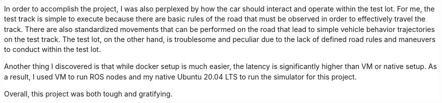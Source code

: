 In order to accomplish the project, I was also perplexed by how the car should interact and operate within the test lot. For me, the test track is simple to execute because there are basic rules of the road that must be observed in order to effectively travel the track. There are also standardized movements that can be performed on the road that lead to simple vehicle behavior trajectories on the test track. The test lot, on the other hand, is troublesome and peculiar due to the lack of defined road rules and maneuvers to conduct within the test lot.

Another thing I discovered is that while docker setup is much easier, the latency is significantly higher than VM or native setup. As a result, I used VM to run ROS nodes and my native Ubuntu 20.04 LTS to run the simulator for this project.

Overall, this project was both tough and gratifying.
